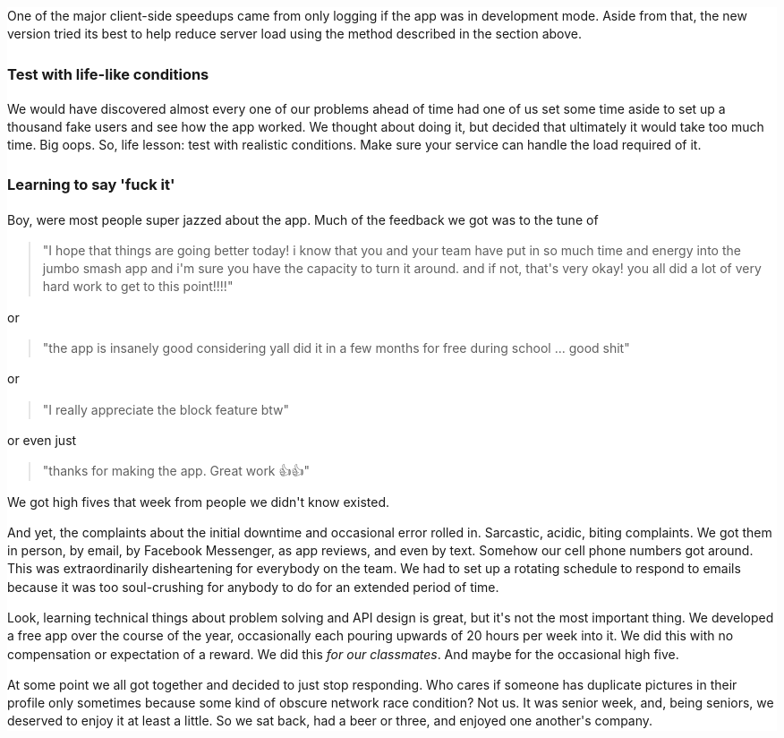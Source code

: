One of the major client-side speedups came from only logging if the app was in
development mode. Aside from that, the new version tried its best to help
reduce server load using the method described in the section above.

### Test with life-like conditions

We would have discovered almost every one of our problems ahead of time had one
of us set some time aside to set up a thousand fake users and see how the app
worked. We thought about doing it, but decided that ultimately it would take
too much time. Big oops. So, life lesson: test with realistic conditions. Make
sure your service can handle the load required of it.

### Learning to say 'fuck it'

Boy, were most people super jazzed about the app. Much of the feedback we got
was to the tune of

> "I hope that things are going better today! i know that you and your team
> have put in so much time and energy into the jumbo smash app and i'm sure you
> have the capacity to turn it around. and if not, that's very okay! you all
> did a lot of very hard work to get to this point!!!!"

or

> "the app is insanely good considering yall did it in a few months for free
> during school ... good shit"

or

> "I really appreciate the block feature btw"

or even just

> "thanks for making the app. Great work 👍👍"

We got high fives that week from people we didn't know existed.

And yet, the complaints about the initial downtime and occasional error rolled
in. Sarcastic, acidic, biting complaints. We got them in person, by email, by
Facebook Messenger, as app reviews, and even by text. Somehow our cell phone
numbers got around. This was extraordinarily disheartening for everybody on the
team. We had to set up a rotating schedule to respond to emails because it was
too soul-crushing for anybody to do for an extended period of time.

Look, learning technical things about problem solving and API design is great,
but it's not the most important thing. We developed a free app over the course
of the year, occasionally each pouring upwards of 20 hours per week into it. We
did this with no compensation or expectation of a reward. We did this *for our
classmates*. And maybe for the occasional high five.

At some point we all got together and decided to just stop responding. Who
cares if someone has duplicate pictures in their profile only sometimes because
some kind of obscure network race condition? Not us. It was senior week, and,
being seniors, we deserved to enjoy it at least a little. So we sat back, had a
beer or three, and enjoyed one another's company.
